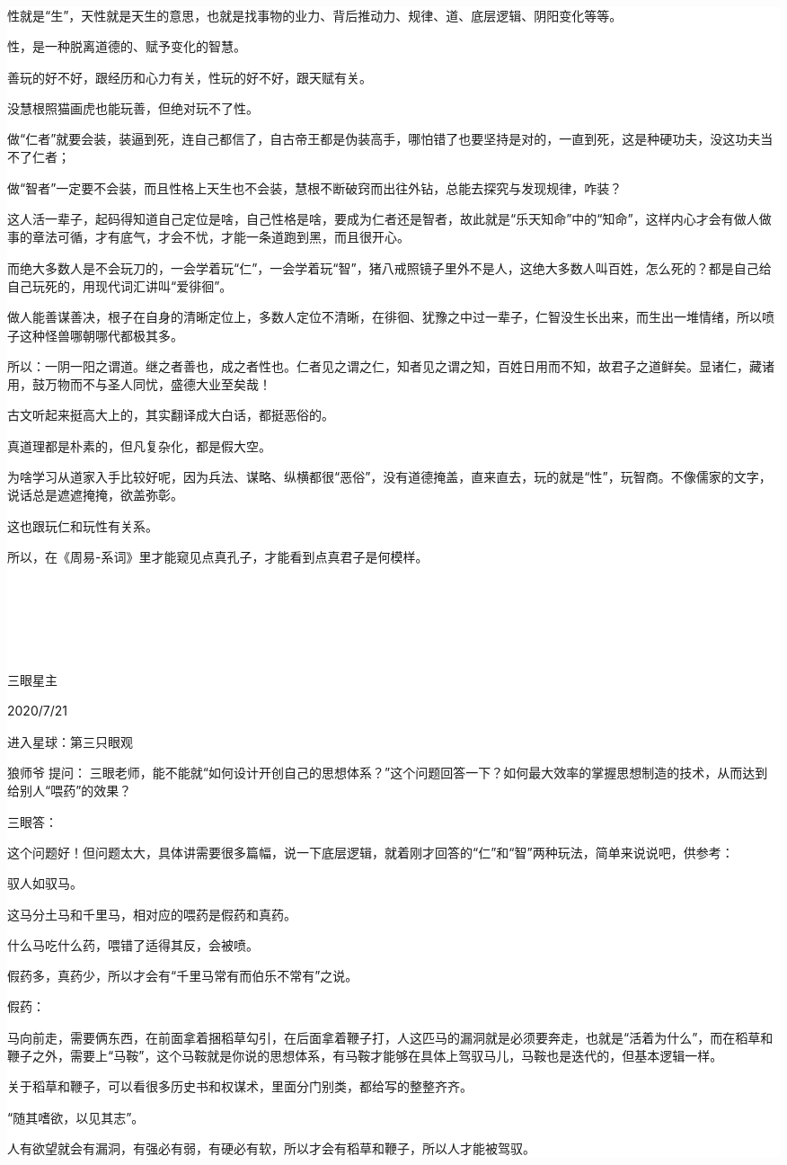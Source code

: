 性就是“生”，天性就是天生的意思，也就是找事物的业力、背后推动力、规律、道、底层逻辑、阴阳变化等等。

性，是一种脱离道德的、赋予变化的智慧。

善玩的好不好，跟经历和心力有关，性玩的好不好，跟天赋有关。

没慧根照猫画虎也能玩善，但绝对玩不了性。

做“仁者”就要会装，装逼到死，连自己都信了，自古帝王都是伪装高手，哪怕错了也要坚持是对的，一直到死，这是种硬功夫，没这功夫当不了仁者；

做“智者”一定要不会装，而且性格上天生也不会装，慧根不断破窍而出往外钻，总能去探究与发现规律，咋装？

这人活一辈子，起码得知道自己定位是啥，自己性格是啥，要成为仁者还是智者，故此就是“乐天知命”中的“知命”，这样内心才会有做人做事的章法可循，才有底气，才会不忧，才能一条道跑到黑，而且很开心。

而绝大多数人是不会玩刀的，一会学着玩“仁”，一会学着玩“智”，猪八戒照镜子里外不是人，这绝大多数人叫百姓，怎么死的？都是自己给自己玩死的，用现代词汇讲叫“爱徘徊”。

做人能善谋善决，根子在自身的清晰定位上，多数人定位不清晰，在徘徊、犹豫之中过一辈子，仁智没生长出来，而生出一堆情绪，所以喷子这种怪兽哪朝哪代都极其多。

所以：一阴一阳之谓道。继之者善也，成之者性也。仁者见之谓之仁，知者见之谓之知，百姓日用而不知，故君子之道鲜矣。显诸仁，藏诸用，鼓万物而不与圣人同忧，盛德大业至矣哉！

古文听起来挺高大上的，其实翻译成大白话，都挺恶俗的。

真道理都是朴素的，但凡复杂化，都是假大空。

为啥学习从道家入手比较好呢，因为兵法、谋略、纵横都很“恶俗”，没有道德掩盖，直来直去，玩的就是“性”，玩智商。不像儒家的文字，说话总是遮遮掩掩，欲盖弥彰。

这也跟玩仁和玩性有关系。

所以，在《周易-系词》里才能窥见点真孔子，才能看到点真君子是何模样。

 

 

 

三眼星主

2020/7/21

进入星球：第三只眼观

狼师爷 提问： 三眼老师，能不能就“如何设计开创自己的思想体系？”这个问题回答一下？如何最大效率的掌握思想制造的技术，从而达到给别人“喂药”的效果？

三眼答：

这个问题好！但问题太大，具体讲需要很多篇幅，说一下底层逻辑，就着刚才回答的“仁”和“智”两种玩法，简单来说说吧，供参考：

驭人如驭马。

这马分土马和千里马，相对应的喂药是假药和真药。

什么马吃什么药，喂错了适得其反，会被喷。

假药多，真药少，所以才会有“千里马常有而伯乐不常有”之说。

假药：

马向前走，需要俩东西，在前面拿着捆稻草勾引，在后面拿着鞭子打，人这匹马的漏洞就是必须要奔走，也就是“活着为什么”，而在稻草和鞭子之外，需要上“马鞍”，这个马鞍就是你说的思想体系，有马鞍才能够在具体上驾驭马儿，马鞍也是迭代的，但基本逻辑一样。

关于稻草和鞭子，可以看很多历史书和权谋术，里面分门别类，都给写的整整齐齐。

“随其嗜欲，以见其志”。

人有欲望就会有漏洞，有强必有弱，有硬必有软，所以才会有稻草和鞭子，所以人才能被驾驭。
